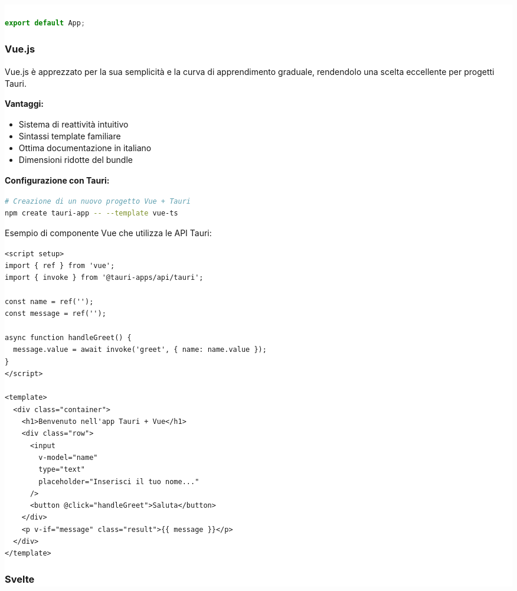 ```jsx

export default App;
```

### Vue.js

Vue.js è apprezzato per la sua semplicità e la curva di apprendimento graduale, rendendolo una scelta eccellente per progetti Tauri.

**Vantaggi:**
- Sistema di reattività intuitivo
- Sintassi template familiare
- Ottima documentazione in italiano
- Dimensioni ridotte del bundle

**Configurazione con Tauri:**

```bash
# Creazione di un nuovo progetto Vue + Tauri
npm create tauri-app -- --template vue-ts
```

Esempio di componente Vue che utilizza le API Tauri:

```vue
<script setup>
import { ref } from 'vue';
import { invoke } from '@tauri-apps/api/tauri';

const name = ref('');
const message = ref('');

async function handleGreet() {
  message.value = await invoke('greet', { name: name.value });
}
</script>

<template>
  <div class="container">
    <h1>Benvenuto nell'app Tauri + Vue</h1>
    <div class="row">
      <input
        v-model="name"
        type="text"
        placeholder="Inserisci il tuo nome..."
      />
      <button @click="handleGreet">Saluta</button>
    </div>
    <p v-if="message" class="result">{{ message }}</p>
  </div>
</template>
```

### Svelte
